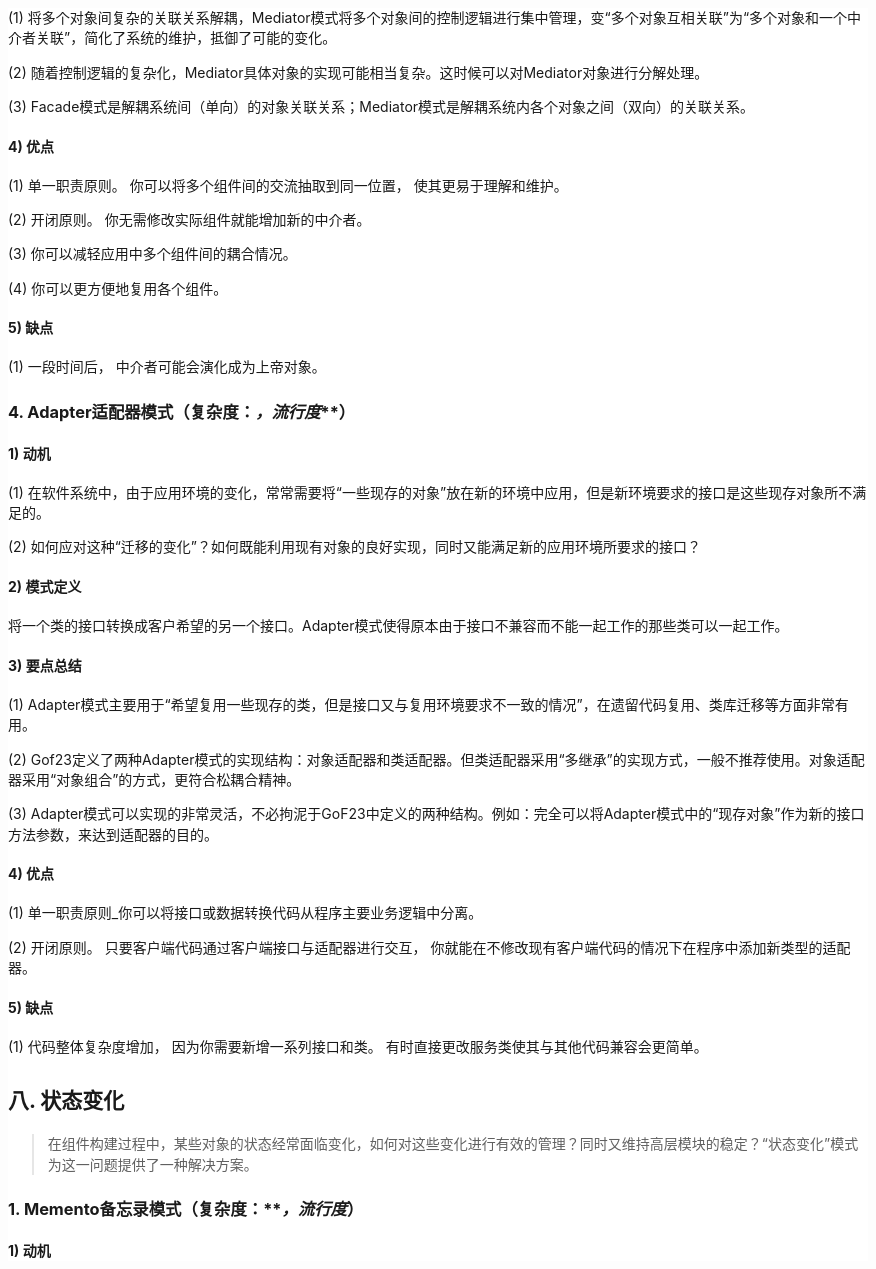 (1) 将多个对象间复杂的关联关系解耦，Mediator模式将多个对象间的控制逻辑进行集中管理，变“多个对象互相关联”为“多个对象和一个中介者关联”，简化了系统的维护，抵御了可能的变化。

(2) 随着控制逻辑的复杂化，Mediator具体对象的实现可能相当复杂。这时候可以对Mediator对象进行分解处理。

(3) Facade模式是解耦系统间（单向）的对象关联关系；Mediator模式是解耦系统内各个对象之间（双向）的关联关系。

#### 4) 优点

(1) 单一职责原则。 你可以将多个组件间的交流抽取到同一位置， 使其更易于理解和维护。

(2) 开闭原则。 你无需修改实际组件就能增加新的中介者。

(3) 你可以减轻应用中多个组件间的耦合情况。

(4) 你可以更方便地复用各个组件。

#### 5) 缺点

(1) 一段时间后， 中介者可能会演化成为上帝对象。

### 4. Adapter适配器模式（复杂度：*，流行度***）

#### 1) 动机

(1) 在软件系统中，由于应用环境的变化，常常需要将“一些现存的对象”放在新的环境中应用，但是新环境要求的接口是这些现存对象所不满足的。

(2) 如何应对这种“迁移的变化”？如何既能利用现有对象的良好实现，同时又能满足新的应用环境所要求的接口？

#### 2) 模式定义

将一个类的接口转换成客户希望的另一个接口。Adapter模式使得原本由于接口不兼容而不能一起工作的那些类可以一起工作。

#### 3) 要点总结

(1) Adapter模式主要用于“希望复用一些现存的类，但是接口又与复用环境要求不一致的情况”，在遗留代码复用、类库迁移等方面非常有用。

(2) Gof23定义了两种Adapter模式的实现结构：对象适配器和类适配器。但类适配器采用“多继承”的实现方式，一般不推荐使用。对象适配器采用“对象组合”的方式，更符合松耦合精神。

(3) Adapter模式可以实现的非常灵活，不必拘泥于GoF23中定义的两种结构。例如：完全可以将Adapter模式中的“现存对象”作为新的接口方法参数，来达到适配器的目的。

#### 4) 优点

(1) 单一职责原则_你可以将接口或数据转换代码从程序主要业务逻辑中分离。

(2) 开闭原则。 只要客户端代码通过客户端接口与适配器进行交互， 你就能在不修改现有客户端代码的情况下在程序中添加新类型的适配器。

#### 5) 缺点

(1) 代码整体复杂度增加， 因为你需要新增一系列接口和类。 有时直接更改服务类使其与其他代码兼容会更简单。

## 八. 状态变化

> 在组件构建过程中，某些对象的状态经常面临变化，如何对这些变化进行有效的管理？同时又维持高层模块的稳定？“状态变化”模式为这一问题提供了一种解决方案。

### 1. Memento备忘录模式（复杂度：***，流行度*）

#### 1) 动机
